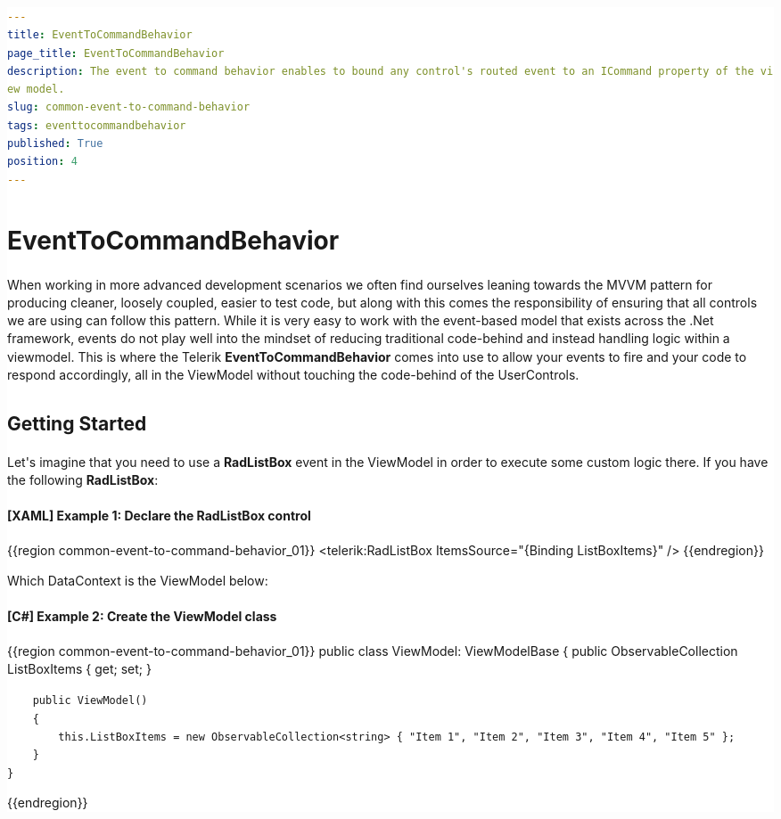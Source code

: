 ```yaml
---
title: EventToCommandBehavior
page_title: EventToCommandBehavior
description: The event to command behavior enables to bound any control's routed event to an ICommand property of the view model.
slug: common-event-to-command-behavior
tags: eventtocommandbehavior
published: True
position: 4
---
```


# EventToCommandBehavior

When working in more advanced development scenarios we often find ourselves leaning towards the MVVM pattern for producing cleaner, loosely coupled, easier to test code, but along with this comes the responsibility of ensuring that all controls we are using can follow this pattern. While it is very easy to work with the event-based model that exists across the .Net framework, events do not play well into the mindset of reducing traditional code-behind and instead handling logic within a viewmodel. This is where the Telerik __EventToCommandBehavior__ comes into use to allow your events to fire and your code to respond accordingly, all in the ViewModel without touching the code-behind of the UserControls.
      
## Getting Started

Let's imagine that you need to use a __RadListBox__ event in the ViewModel in order to execute some custom logic there. If you have the following __RadListBox__:
        
#### __[XAML] Example 1: Declare the RadListBox control__

{{region common-event-to-command-behavior_01}}
	<telerik:RadListBox ItemsSource="{Binding ListBoxItems}" />
{{endregion}}

Which DataContext is the ViewModel below:
        
#### __[C#] Example 2: Create the ViewModel class__

{{region common-event-to-command-behavior_01}}
	public class ViewModel: ViewModelBase
	{
	    public ObservableCollection<string> ListBoxItems { get; set; }
	
	    public ViewModel()
	    {
	        this.ListBoxItems = new ObservableCollection<string> { "Item 1", "Item 2", "Item 3", "Item 4", "Item 5" };
	    }
	}
{{endregion}}
